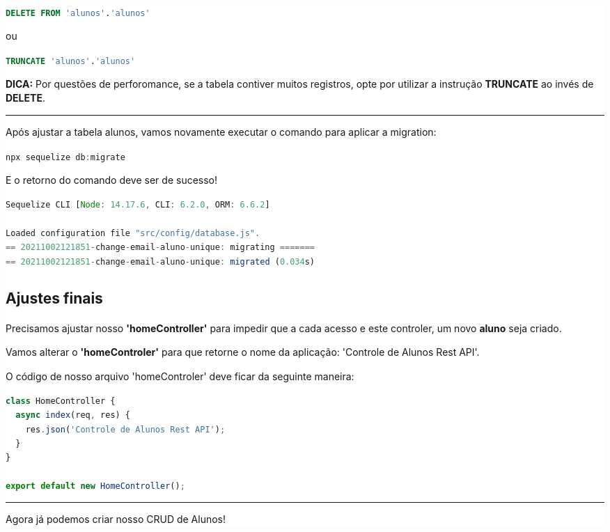 ```sql
DELETE FROM 'alunos'.'alunos'
```

ou

```sql
TRUNCATE 'alunos'.'alunos'
```

**DICA:**
Por questões de perforomance, se a tabela contiver muitos registros, opte por utilizar a instrução **TRUNCATE** ao invés de **DELETE**.

---

Após ajustar a tabela alunos, vamos novamente executar o comando para aplicar a migration:

```javascript
npx sequelize db:migrate  
```

E o retorno do comando deve ser de sucesso!

```javascript
Sequelize CLI [Node: 14.17.6, CLI: 6.2.0, ORM: 6.6.2]

Loaded configuration file "src/config/database.js".
== 20211002121851-change-email-aluno-unique: migrating =======
== 20211002121851-change-email-aluno-unique: migrated (0.034s)
```

## Ajustes finais

Precisamos ajustar nosso **'homeController'** para impedir que a cada acesso e este controler, um novo **aluno** seja criado.

Vamos alterar o **'homeControler'** para que retorne o nome da aplicação: 'Controle de Alunos Rest API'.

O código de nosso arquivo 'homeControler' deve ficar da seguinte maneira:

```javascript
class HomeController {
  async index(req, res) {
    res.json('Controle de Alunos Rest API');
  }
}

export default new HomeController();
```

---

Agora já podemos criar nosso CRUD de Alunos!